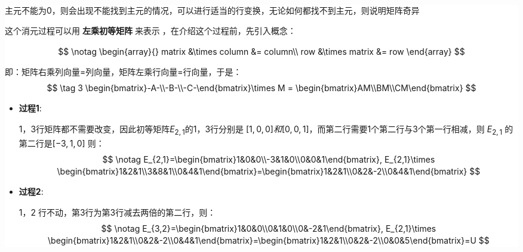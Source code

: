 主元不能为0，则会出现不能找到主元的情况，可以进行适当的行变换，无论如何都找不到主元，则说明矩阵奇异

这个消元过程可以用 **左乘初等矩阵** 来表示 ，在介绍这个过程前，先引入概念：

$$
\notag
\begin{array}{}
matrix &\times column &= column\\
row &\times matrix &= row
\end{array}
$$

即：矩阵右乘列向量=列向量，矩阵左乘行向量=行向量，于是：
$$
\tag 3
\begin{bmatrix}-A-\\-B-\\-C-\end{bmatrix}\times M = \begin{bmatrix}AM\\BM\\CM\end{bmatrix}
$$

- **过程1**: 

  1，3行矩阵都不需要改变，因此初等矩阵$E_{2,1}$的1，3行分别是 $[1,0,0] 和 [0,0,1]$，而第二行需要1个第二行与3个第一行相减，则 $E_{2,1}$ 的第二行是$[-3,1,0]$ 则：
  $$
  \notag
  E_{2,1}=\begin{bmatrix}1&0&0\\-3&1&0\\0&0&1\end{bmatrix}, E_{2,1}\times \begin{bmatrix}1&2&1\\3&8&1\\0&4&1\end{bmatrix}=\begin{bmatrix}1&2&1\\0&2&-2\\0&4&1\end{bmatrix}
  $$



















- **过程2**:

  1，2 行不动，第3行为第3行减去两倍的第二行，则：
  $$
  \notag
  E_{3,2}=\begin{bmatrix}1&0&0\\0&1&0\\0&-2&1\end{bmatrix}, E_{2,1}\times \begin{bmatrix}1&2&1\\0&2&-2\\0&4&1\end{bmatrix}=\begin{bmatrix}1&2&1\\0&2&-2\\0&0&5\end{bmatrix}=U
  $$















